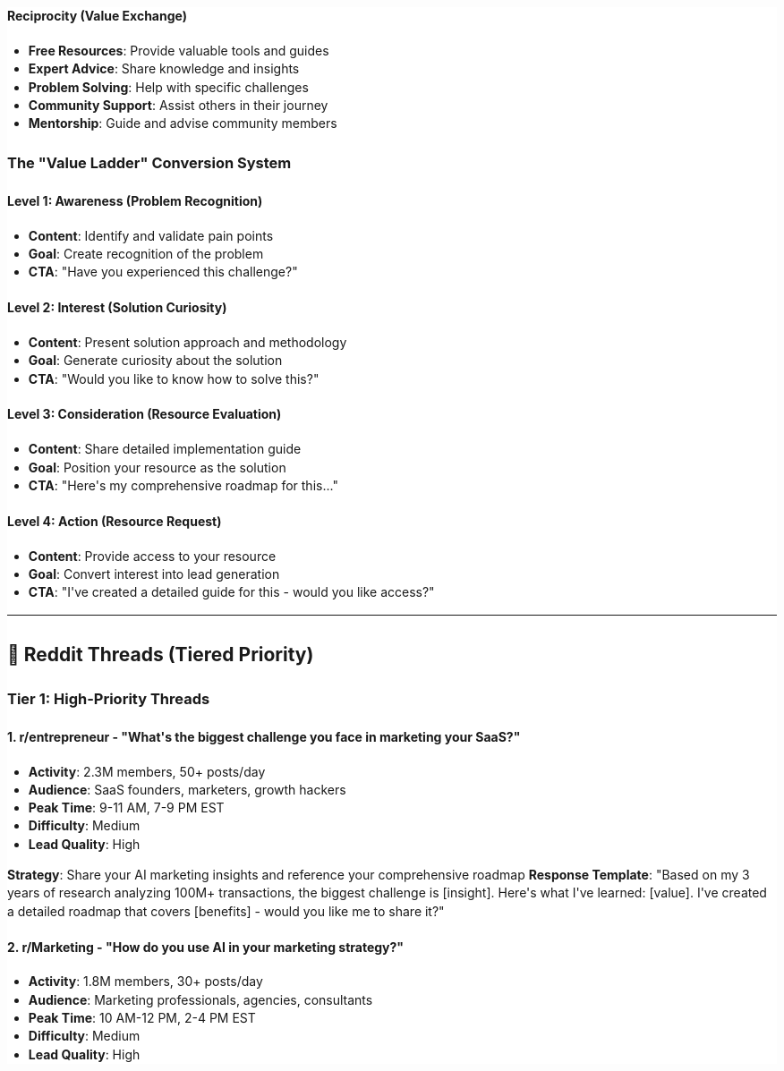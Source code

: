 #### **Reciprocity (Value Exchange)**
- **Free Resources**: Provide valuable tools and guides
- **Expert Advice**: Share knowledge and insights
- **Problem Solving**: Help with specific challenges
- **Community Support**: Assist others in their journey
- **Mentorship**: Guide and advise community members

### **The "Value Ladder" Conversion System**

#### **Level 1: Awareness (Problem Recognition)**
- **Content**: Identify and validate pain points
- **Goal**: Create recognition of the problem
- **CTA**: "Have you experienced this challenge?"

#### **Level 2: Interest (Solution Curiosity)**
- **Content**: Present solution approach and methodology
- **Goal**: Generate curiosity about the solution
- **CTA**: "Would you like to know how to solve this?"

#### **Level 3: Consideration (Resource Evaluation)**
- **Content**: Share detailed implementation guide
- **Goal**: Position your resource as the solution
- **CTA**: "Here's my comprehensive roadmap for this..."

#### **Level 4: Action (Resource Request)**
- **Content**: Provide access to your resource
- **Goal**: Convert interest into lead generation
- **CTA**: "I've created a detailed guide for this - would you like access?"

---

## 🔴 **Reddit Threads (Tiered Priority)**

### **Tier 1: High-Priority Threads**

#### **1. r/entrepreneur - "What's the biggest challenge you face in marketing your SaaS?"**
- **Activity**: 2.3M members, 50+ posts/day
- **Audience**: SaaS founders, marketers, growth hackers
- **Peak Time**: 9-11 AM, 7-9 PM EST
- **Difficulty**: Medium
- **Lead Quality**: High

**Strategy**: Share your AI marketing insights and reference your comprehensive roadmap
**Response Template**: "Based on my 3 years of research analyzing 100M+ transactions, the biggest challenge is [insight]. Here's what I've learned: [value]. I've created a detailed roadmap that covers [benefits] - would you like me to share it?"

#### **2. r/Marketing - "How do you use AI in your marketing strategy?"**
- **Activity**: 1.8M members, 30+ posts/day
- **Audience**: Marketing professionals, agencies, consultants
- **Peak Time**: 10 AM-12 PM, 2-4 PM EST
- **Difficulty**: Medium
- **Lead Quality**: High

